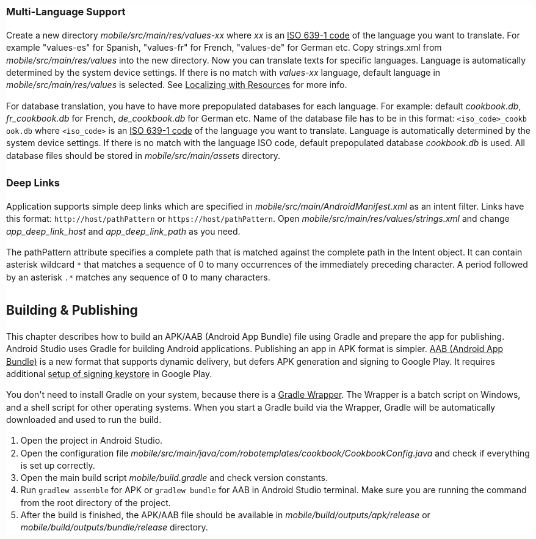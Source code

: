 
### Multi-Language Support

Create a new directory _mobile/src/main/res/values-xx_ where _xx_ is an [ISO 639-1 code](https://en.wikipedia.org/wiki/List_of_ISO_639-1_codes) of the language you want to translate. For example "values-es" for Spanish, "values-fr" for French, "values-de" for German etc. Copy strings.xml from _mobile/src/main/res/values_ into the new directory. Now you can translate texts for specific languages. Language is automatically determined by the system device settings. If there is no match with _values-xx_ language, default language in _mobile/src/main/res/values_ is selected. See [Localizing with Resources](https://developer.android.com/guide/topics/resources/localization) for more info.

For database translation, you have to have more prepopulated databases for each language. For example: default _cookbook.db_, _fr\_cookbook.db_ for French, _de\_cookbook.db_ for German etc. Name of the database file has to be in this format: `<iso_code>_cookbook.db` where `<iso_code>` is an [ISO 639-1 code](https://en.wikipedia.org/wiki/List_of_ISO_639-1_codes) of the language you want to translate. Language is automatically determined by the system device settings. If there is no match with the language ISO code, default prepopulated database _cookbook.db_ is used. All database files should be stored in _mobile/src/main/assets_ directory.


### Deep Links

Application supports simple deep links which are specified in _mobile/src/main/AndroidManifest.xml_ as an intent filter. Links have this format: `http://host/pathPattern` or `https://host/pathPattern`. Open _mobile/src/main/res/values/strings.xml_ and change _app\_deep\_link\_host_ and _app\_deep\_link\_path_ as you need.

The pathPattern attribute specifies a complete path that is matched against the complete path in the Intent object. It can contain asterisk wildcard `*` that matches a sequence of 0 to many occurrences of the immediately preceding character. A period followed by an asterisk `.*` matches any sequence of 0 to many characters.


## Building & Publishing

This chapter describes how to build an APK/AAB (Android App Bundle) file using Gradle and prepare the app for publishing. Android Studio uses Gradle for building Android applications. Publishing an app in APK format is simpler. [AAB (Android App Bundle)](https://developer.android.com/guide/app-bundle/) is a new format that supports dynamic delivery, but defers APK generation and signing to Google Play. It requires additional [setup of signing keystore](https://support.google.com/googleplay/android-developer/answer/7384423) in Google Play.

You don't need to install Gradle on your system, because there is a [Gradle Wrapper](https://docs.gradle.org/current/userguide/gradle_wrapper.html). The Wrapper is a batch script on Windows, and a shell script for other operating systems. When you start a Gradle build via the Wrapper, Gradle will be automatically downloaded and used to run the build.

1. Open the project in Android Studio.
2. Open the configuration file _mobile/src/main/java/com/robotemplates/cookbook/CookbookConfig.java_ and check if everything is set up correctly.
3. Open the main build script _mobile/build.gradle_ and check version constants.
4. Run `gradlew assemble` for APK or `gradlew bundle` for AAB in Android Studio terminal. Make sure you are running the command from the root directory of the project.
5. After the build is finished, the APK/AAB file should be available in _mobile/build/outputs/apk/release_ or _mobile/build/outputs/bundle/release_ directory.
